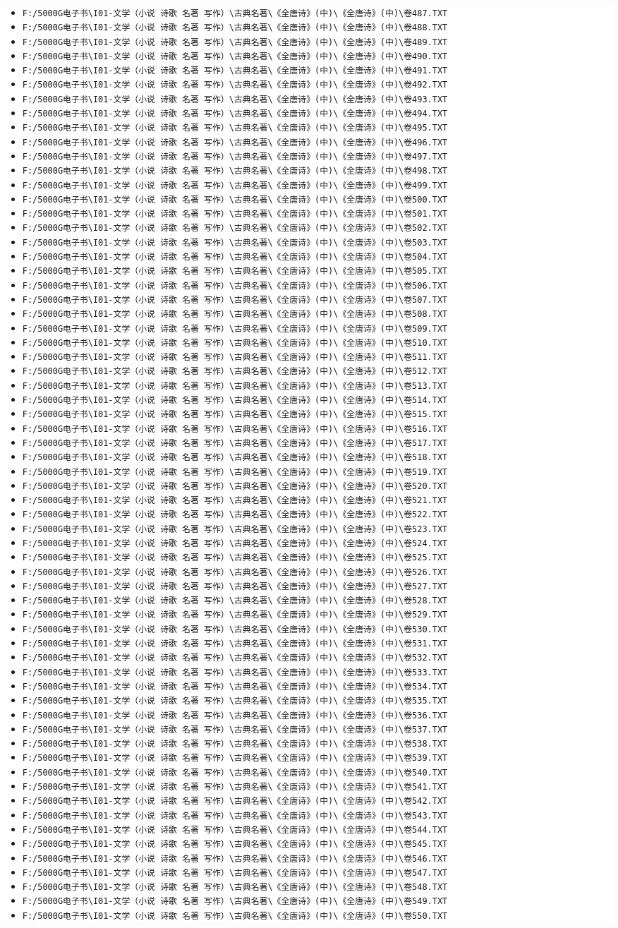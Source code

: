 - `F:/5000G电子书\I01-文学（小说 诗歌 名著 写作）\古典名著\《全唐诗》(中)\《全唐诗》(中)\卷487.TXT`
- `F:/5000G电子书\I01-文学（小说 诗歌 名著 写作）\古典名著\《全唐诗》(中)\《全唐诗》(中)\卷488.TXT`
- `F:/5000G电子书\I01-文学（小说 诗歌 名著 写作）\古典名著\《全唐诗》(中)\《全唐诗》(中)\卷489.TXT`
- `F:/5000G电子书\I01-文学（小说 诗歌 名著 写作）\古典名著\《全唐诗》(中)\《全唐诗》(中)\卷490.TXT`
- `F:/5000G电子书\I01-文学（小说 诗歌 名著 写作）\古典名著\《全唐诗》(中)\《全唐诗》(中)\卷491.TXT`
- `F:/5000G电子书\I01-文学（小说 诗歌 名著 写作）\古典名著\《全唐诗》(中)\《全唐诗》(中)\卷492.TXT`
- `F:/5000G电子书\I01-文学（小说 诗歌 名著 写作）\古典名著\《全唐诗》(中)\《全唐诗》(中)\卷493.TXT`
- `F:/5000G电子书\I01-文学（小说 诗歌 名著 写作）\古典名著\《全唐诗》(中)\《全唐诗》(中)\卷494.TXT`
- `F:/5000G电子书\I01-文学（小说 诗歌 名著 写作）\古典名著\《全唐诗》(中)\《全唐诗》(中)\卷495.TXT`
- `F:/5000G电子书\I01-文学（小说 诗歌 名著 写作）\古典名著\《全唐诗》(中)\《全唐诗》(中)\卷496.TXT`
- `F:/5000G电子书\I01-文学（小说 诗歌 名著 写作）\古典名著\《全唐诗》(中)\《全唐诗》(中)\卷497.TXT`
- `F:/5000G电子书\I01-文学（小说 诗歌 名著 写作）\古典名著\《全唐诗》(中)\《全唐诗》(中)\卷498.TXT`
- `F:/5000G电子书\I01-文学（小说 诗歌 名著 写作）\古典名著\《全唐诗》(中)\《全唐诗》(中)\卷499.TXT`
- `F:/5000G电子书\I01-文学（小说 诗歌 名著 写作）\古典名著\《全唐诗》(中)\《全唐诗》(中)\卷500.TXT`
- `F:/5000G电子书\I01-文学（小说 诗歌 名著 写作）\古典名著\《全唐诗》(中)\《全唐诗》(中)\卷501.TXT`
- `F:/5000G电子书\I01-文学（小说 诗歌 名著 写作）\古典名著\《全唐诗》(中)\《全唐诗》(中)\卷502.TXT`
- `F:/5000G电子书\I01-文学（小说 诗歌 名著 写作）\古典名著\《全唐诗》(中)\《全唐诗》(中)\卷503.TXT`
- `F:/5000G电子书\I01-文学（小说 诗歌 名著 写作）\古典名著\《全唐诗》(中)\《全唐诗》(中)\卷504.TXT`
- `F:/5000G电子书\I01-文学（小说 诗歌 名著 写作）\古典名著\《全唐诗》(中)\《全唐诗》(中)\卷505.TXT`
- `F:/5000G电子书\I01-文学（小说 诗歌 名著 写作）\古典名著\《全唐诗》(中)\《全唐诗》(中)\卷506.TXT`
- `F:/5000G电子书\I01-文学（小说 诗歌 名著 写作）\古典名著\《全唐诗》(中)\《全唐诗》(中)\卷507.TXT`
- `F:/5000G电子书\I01-文学（小说 诗歌 名著 写作）\古典名著\《全唐诗》(中)\《全唐诗》(中)\卷508.TXT`
- `F:/5000G电子书\I01-文学（小说 诗歌 名著 写作）\古典名著\《全唐诗》(中)\《全唐诗》(中)\卷509.TXT`
- `F:/5000G电子书\I01-文学（小说 诗歌 名著 写作）\古典名著\《全唐诗》(中)\《全唐诗》(中)\卷510.TXT`
- `F:/5000G电子书\I01-文学（小说 诗歌 名著 写作）\古典名著\《全唐诗》(中)\《全唐诗》(中)\卷511.TXT`
- `F:/5000G电子书\I01-文学（小说 诗歌 名著 写作）\古典名著\《全唐诗》(中)\《全唐诗》(中)\卷512.TXT`
- `F:/5000G电子书\I01-文学（小说 诗歌 名著 写作）\古典名著\《全唐诗》(中)\《全唐诗》(中)\卷513.TXT`
- `F:/5000G电子书\I01-文学（小说 诗歌 名著 写作）\古典名著\《全唐诗》(中)\《全唐诗》(中)\卷514.TXT`
- `F:/5000G电子书\I01-文学（小说 诗歌 名著 写作）\古典名著\《全唐诗》(中)\《全唐诗》(中)\卷515.TXT`
- `F:/5000G电子书\I01-文学（小说 诗歌 名著 写作）\古典名著\《全唐诗》(中)\《全唐诗》(中)\卷516.TXT`
- `F:/5000G电子书\I01-文学（小说 诗歌 名著 写作）\古典名著\《全唐诗》(中)\《全唐诗》(中)\卷517.TXT`
- `F:/5000G电子书\I01-文学（小说 诗歌 名著 写作）\古典名著\《全唐诗》(中)\《全唐诗》(中)\卷518.TXT`
- `F:/5000G电子书\I01-文学（小说 诗歌 名著 写作）\古典名著\《全唐诗》(中)\《全唐诗》(中)\卷519.TXT`
- `F:/5000G电子书\I01-文学（小说 诗歌 名著 写作）\古典名著\《全唐诗》(中)\《全唐诗》(中)\卷520.TXT`
- `F:/5000G电子书\I01-文学（小说 诗歌 名著 写作）\古典名著\《全唐诗》(中)\《全唐诗》(中)\卷521.TXT`
- `F:/5000G电子书\I01-文学（小说 诗歌 名著 写作）\古典名著\《全唐诗》(中)\《全唐诗》(中)\卷522.TXT`
- `F:/5000G电子书\I01-文学（小说 诗歌 名著 写作）\古典名著\《全唐诗》(中)\《全唐诗》(中)\卷523.TXT`
- `F:/5000G电子书\I01-文学（小说 诗歌 名著 写作）\古典名著\《全唐诗》(中)\《全唐诗》(中)\卷524.TXT`
- `F:/5000G电子书\I01-文学（小说 诗歌 名著 写作）\古典名著\《全唐诗》(中)\《全唐诗》(中)\卷525.TXT`
- `F:/5000G电子书\I01-文学（小说 诗歌 名著 写作）\古典名著\《全唐诗》(中)\《全唐诗》(中)\卷526.TXT`
- `F:/5000G电子书\I01-文学（小说 诗歌 名著 写作）\古典名著\《全唐诗》(中)\《全唐诗》(中)\卷527.TXT`
- `F:/5000G电子书\I01-文学（小说 诗歌 名著 写作）\古典名著\《全唐诗》(中)\《全唐诗》(中)\卷528.TXT`
- `F:/5000G电子书\I01-文学（小说 诗歌 名著 写作）\古典名著\《全唐诗》(中)\《全唐诗》(中)\卷529.TXT`
- `F:/5000G电子书\I01-文学（小说 诗歌 名著 写作）\古典名著\《全唐诗》(中)\《全唐诗》(中)\卷530.TXT`
- `F:/5000G电子书\I01-文学（小说 诗歌 名著 写作）\古典名著\《全唐诗》(中)\《全唐诗》(中)\卷531.TXT`
- `F:/5000G电子书\I01-文学（小说 诗歌 名著 写作）\古典名著\《全唐诗》(中)\《全唐诗》(中)\卷532.TXT`
- `F:/5000G电子书\I01-文学（小说 诗歌 名著 写作）\古典名著\《全唐诗》(中)\《全唐诗》(中)\卷533.TXT`
- `F:/5000G电子书\I01-文学（小说 诗歌 名著 写作）\古典名著\《全唐诗》(中)\《全唐诗》(中)\卷534.TXT`
- `F:/5000G电子书\I01-文学（小说 诗歌 名著 写作）\古典名著\《全唐诗》(中)\《全唐诗》(中)\卷535.TXT`
- `F:/5000G电子书\I01-文学（小说 诗歌 名著 写作）\古典名著\《全唐诗》(中)\《全唐诗》(中)\卷536.TXT`
- `F:/5000G电子书\I01-文学（小说 诗歌 名著 写作）\古典名著\《全唐诗》(中)\《全唐诗》(中)\卷537.TXT`
- `F:/5000G电子书\I01-文学（小说 诗歌 名著 写作）\古典名著\《全唐诗》(中)\《全唐诗》(中)\卷538.TXT`
- `F:/5000G电子书\I01-文学（小说 诗歌 名著 写作）\古典名著\《全唐诗》(中)\《全唐诗》(中)\卷539.TXT`
- `F:/5000G电子书\I01-文学（小说 诗歌 名著 写作）\古典名著\《全唐诗》(中)\《全唐诗》(中)\卷540.TXT`
- `F:/5000G电子书\I01-文学（小说 诗歌 名著 写作）\古典名著\《全唐诗》(中)\《全唐诗》(中)\卷541.TXT`
- `F:/5000G电子书\I01-文学（小说 诗歌 名著 写作）\古典名著\《全唐诗》(中)\《全唐诗》(中)\卷542.TXT`
- `F:/5000G电子书\I01-文学（小说 诗歌 名著 写作）\古典名著\《全唐诗》(中)\《全唐诗》(中)\卷543.TXT`
- `F:/5000G电子书\I01-文学（小说 诗歌 名著 写作）\古典名著\《全唐诗》(中)\《全唐诗》(中)\卷544.TXT`
- `F:/5000G电子书\I01-文学（小说 诗歌 名著 写作）\古典名著\《全唐诗》(中)\《全唐诗》(中)\卷545.TXT`
- `F:/5000G电子书\I01-文学（小说 诗歌 名著 写作）\古典名著\《全唐诗》(中)\《全唐诗》(中)\卷546.TXT`
- `F:/5000G电子书\I01-文学（小说 诗歌 名著 写作）\古典名著\《全唐诗》(中)\《全唐诗》(中)\卷547.TXT`
- `F:/5000G电子书\I01-文学（小说 诗歌 名著 写作）\古典名著\《全唐诗》(中)\《全唐诗》(中)\卷548.TXT`
- `F:/5000G电子书\I01-文学（小说 诗歌 名著 写作）\古典名著\《全唐诗》(中)\《全唐诗》(中)\卷549.TXT`
- `F:/5000G电子书\I01-文学（小说 诗歌 名著 写作）\古典名著\《全唐诗》(中)\《全唐诗》(中)\卷550.TXT`